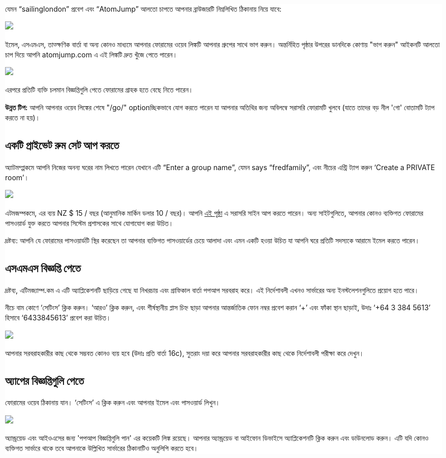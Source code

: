 যেমন <span class="notranslate">“sailinglondon”</span> প্রবেশ এবং <span class= "notranslate">“AtomJump”</span> আলতো চাপতে আপনার ব্রাউজারটি নিম্নলিখিত ঠিকানায় নিয়ে যাবে:

<img src="https://staging.atomjump.com/wp/wp-content/uploads/2021/01/sailinglondon.png">

ইমেল, এসএমএস, তাত্ক্ষণিক বার্তা বা অন্য কোনও মাধ্যমে আপনার ফোরামের ওয়েব লিঙ্কটি আপনার গ্রুপের সাথে ভাগ করুন। অন্তর্নিহিত পৃষ্ঠার উপরের ডানদিকে কোণায় "ভাগ করুন" আইকনটি আলতো চাপ দিয়ে আপনি atomjump.com এ এই লিঙ্কটি দ্রুত খুঁজে পেতে পারেন।

<img src="https://staging.atomjump.com/wp/wp-content/uploads/2017/01/share-300x192.png">

এরপরে প্রতিটি ব্যক্তি চলমান বিজ্ঞপ্তিগুলি পেতে ফোরামের গ্রাহক হতে বেছে নিতে পারেন।

<b>উন্নত টিপ:</b> আপনি আপনার ওয়েব লিঙ্কের শেষে <span class="notranslate">"/go/"</span> optionচ্ছিকভাবে যোগ করতে পারেন যা আপনার অতিথির জন্য অবিলম্বে সরাসরি ফোরামটি খুলবে (যাতে তাদের বড় নীল 'গো' বোতামটি ট্যাপ করতে না হয়)।

## একটি প্রাইভেট রুম সেট আপ করতে

অ্যাটমম্প্পকমে আপনি নিজের অনন্য ঘরের নাম লিখতে পারেন যেখানে এটি <span class="notranslate">“Enter a group name”</span>, যেমন says <span class="notranslate">“fredfamily”</span>, এবং নীচের এন্ট্রি ট্যাপ করুন <span class="notranslate">‘Create a PRIVATE room’</span>।

<img src="https://staging.atomjump.com/wp/wp-content/uploads/2021/01/fredfamily-208x300.png">

এটমজম্পকমে, এর ব্যয় NZ $ 15 / বছর (আনুমানিক মার্কিন ডলার 10 / বছর)। আপনি <a href="https://atomjump.com/wp/introduction/">এই পৃষ্ঠা</a> এ সরাসরি সাইন আপ করতে পারেন। অন্য সাইটগুলিতে, আপনার কোনও ব্যক্তিগত ফোরামের পাসওয়ার্ড যুক্ত করতে আপনার সিস্টেম প্রশাসকের সাথে যোগাযোগ করা উচিত।

দ্রষ্টব্য: আপনি যে ফোরামের পাসওয়ার্ডটি স্থির করেছেন তা আপনার ব্যক্তিগত পাসওয়ার্ডের চেয়ে আলাদা এবং এমন একটি হওয়া উচিত যা আপনি ঘরে প্রতিটি সদস্যকে আরামে ইমেল করতে পারেন।


## এসএমএস বিজ্ঞপ্তি পেতে
দ্রষ্টব্য, এটিমজ্যাম্প.কম এ এটি অ্যাপ্লিকেশনটি ছাড়িয়ে গেছে যা নিখরচায় এবং গ্রাফিকাল বার্তা পপআপ সরবরাহ করে। এই নির্দেশাবলী এখনও সার্ভারের অন্য ইনস্টলেশনগুলিতে প্রয়োগ হতে পারে।

নীচে বাম কোণে ‘সেটিংস’ ক্লিক করুন। ‘আরও’ ক্লিক করুন, এবং শীর্ষস্থানীয় প্লাস চিহ্ন ছাড়া আপনার আন্তর্জাতিক ফোন নম্বর প্রবেশ করান ‘+’ এবং ফাঁকা স্থান ছাড়াই, উদাঃ ‘+64 3 384 5613’ হিসাবে ‘6433845613’ প্রবেশ করা উচিত।

<img src="http://atomjump.org/wp/wp-content/uploads/2017/01/sms-phone.png">

আপনার সরবরাহকারীর কাছ থেকে সম্ভবত কোনও ব্যয় হবে (উদাঃ প্রতি বার্তা 16c), সুতরাং দয়া করে আপনার সরবরাহকারীর কাছ থেকে নির্দেশাবলী পরীক্ষা করে দেখুন।

## অ্যাপের বিজ্ঞপ্তিগুলি পেতে

ফোরামের ওয়েব ঠিকানায় যান। ‘সেটিংস’ এ ক্লিক করুন এবং আপনার ইমেল এবং পাসওয়ার্ড লিখুন।

<img src="https://staging.atomjump.com/wp/wp-content/uploads/2017/01/settings.png">

অ্যান্ড্রয়েড এবং আইওএসের জন্য 'পপআপ বিজ্ঞপ্তিগুলি পান' এর কয়েকটি লিঙ্ক রয়েছে। আপনার অ্যান্ড্রয়েড বা আইফোন ডিভাইসে অ্যাপ্লিকেশনটি ক্লিক করুন এবং ডাউনলোড করুন। এটি যদি কোনও ব্যক্তিগত সার্ভারে থাকে তবে আপনাকে উল্লিখিত সার্ভারের ঠিকানাটিও অনুলিপি করতে হবে।
